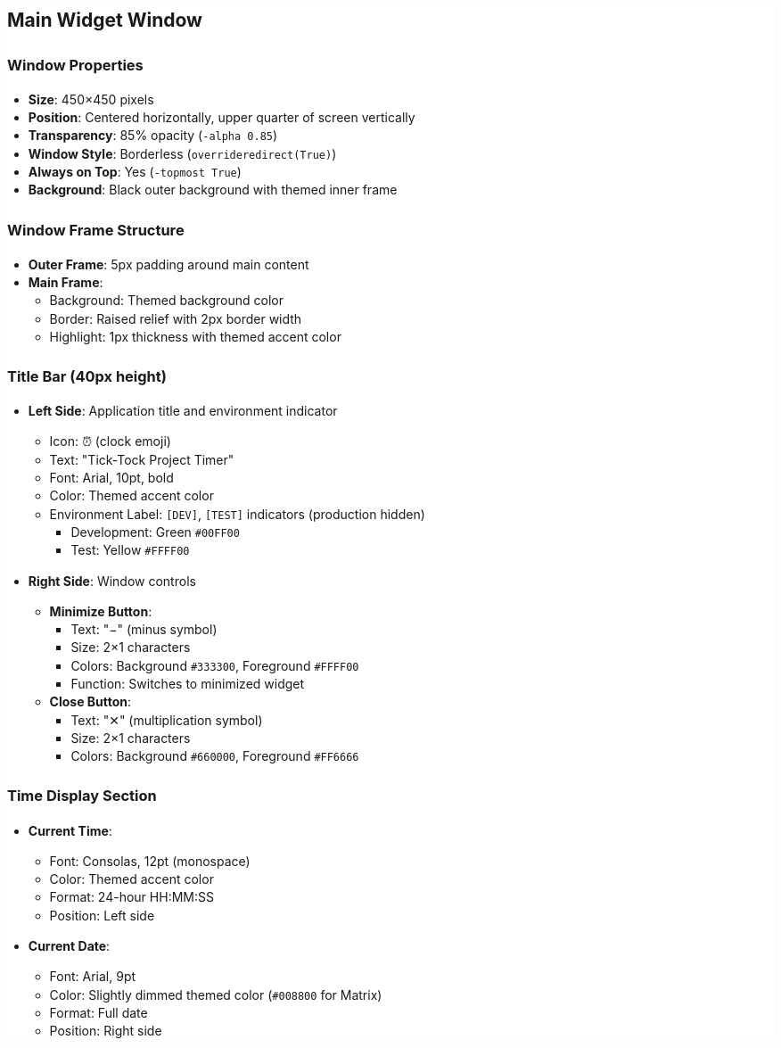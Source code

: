## Main Widget Window

### Window Properties
- **Size**: 450×450 pixels
- **Position**: Centered horizontally, upper quarter of screen vertically
- **Transparency**: 85% opacity (`-alpha 0.85`)
- **Window Style**: Borderless (`overrideredirect(True)`)
- **Always on Top**: Yes (`-topmost True`)
- **Background**: Black outer background with themed inner frame

### Window Frame Structure
- **Outer Frame**: 5px padding around main content
- **Main Frame**: 
  - Background: Themed background color
  - Border: Raised relief with 2px border width
  - Highlight: 1px thickness with themed accent color

### Title Bar (40px height)
- **Left Side**: Application title and environment indicator
  - Icon: ⏰ (clock emoji)
  - Text: "Tick-Tock Project Timer"
  - Font: Arial, 10pt, bold
  - Color: Themed accent color
  - Environment Label: `[DEV]`, `[TEST]` indicators (production hidden)
    - Development: Green `#00FF00`
    - Test: Yellow `#FFFF00`

- **Right Side**: Window controls
  - **Minimize Button**: 
    - Text: "−" (minus symbol)
    - Size: 2×1 characters
    - Colors: Background `#333300`, Foreground `#FFFF00`
    - Function: Switches to minimized widget
  - **Close Button**:
    - Text: "✕" (multiplication symbol)
    - Size: 2×1 characters
    - Colors: Background `#660000`, Foreground `#FF6666`

### Time Display Section
- **Current Time**: 
  - Font: Consolas, 12pt (monospace)
  - Color: Themed accent color
  - Format: 24-hour HH:MM:SS
  - Position: Left side

- **Current Date**:
  - Font: Arial, 9pt
  - Color: Slightly dimmed themed color (`#008800` for Matrix)
  - Format: Full date
  - Position: Right side
